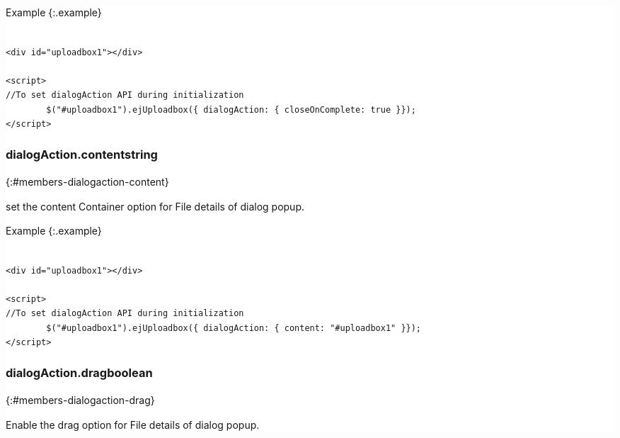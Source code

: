 

Example
{:.example}

<pre class="prettyprint">
<code> 
&lt;div id="uploadbox1"&gt;&lt;/div&gt; 
 
&lt;script&gt;
//To set dialogAction API during initialization  
        $("#uploadbox1").ejUploadbox({ dialogAction: { closeOnComplete: true }});
&lt;/script&gt;</code>
</pre>






### dialogAction.content<span class="type-signature type string">string</span>
{:#members-dialogaction-content}








set the content Container option for File details of dialog popup.





Example
{:.example}

<pre class="prettyprint">
<code> 
&lt;div id="uploadbox1"&gt;&lt;/div&gt; 
 
&lt;script&gt;
//To set dialogAction API during initialization  
        $("#uploadbox1").ejUploadbox({ dialogAction: { content: "#uploadbox1" }});
&lt;/script&gt;</code>
</pre>






### dialogAction.drag<span class="type-signature type boolean">boolean</span>
{:#members-dialogaction-drag}








Enable the drag option for File details of dialog popup.
